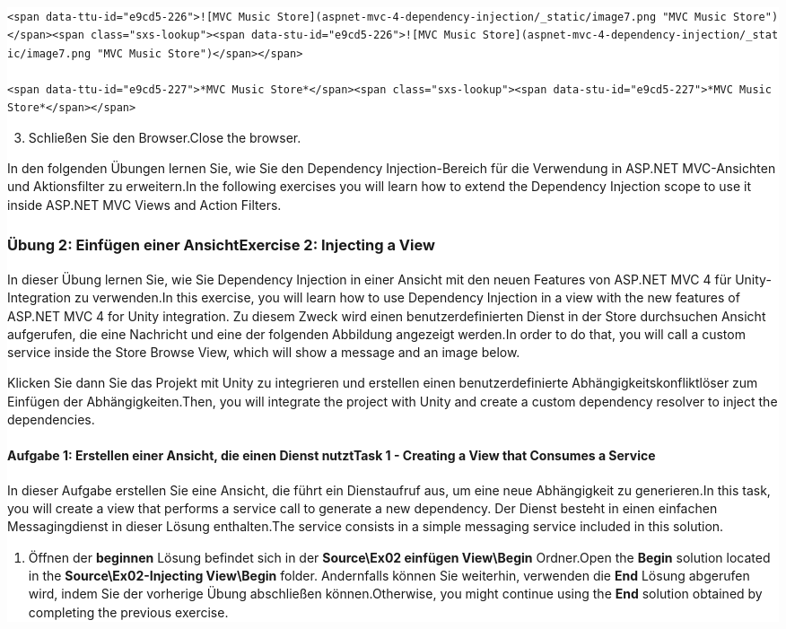     <span data-ttu-id="e9cd5-226">![MVC Music Store](aspnet-mvc-4-dependency-injection/_static/image7.png "MVC Music Store")</span><span class="sxs-lookup"><span data-stu-id="e9cd5-226">![MVC Music Store](aspnet-mvc-4-dependency-injection/_static/image7.png "MVC Music Store")</span></span>

    <span data-ttu-id="e9cd5-227">*MVC Music Store*</span><span class="sxs-lookup"><span data-stu-id="e9cd5-227">*MVC Music Store*</span></span>
3. <span data-ttu-id="e9cd5-228">Schließen Sie den Browser.</span><span class="sxs-lookup"><span data-stu-id="e9cd5-228">Close the browser.</span></span>

<span data-ttu-id="e9cd5-229">In den folgenden Übungen lernen Sie, wie Sie den Dependency Injection-Bereich für die Verwendung in ASP.NET MVC-Ansichten und Aktionsfilter zu erweitern.</span><span class="sxs-lookup"><span data-stu-id="e9cd5-229">In the following exercises you will learn how to extend the Dependency Injection scope to use it inside ASP.NET MVC Views and Action Filters.</span></span>

<a id="Exercise2"></a>

<a id="Exercise_2_Injecting_a_View"></a>
### <a name="exercise-2-injecting-a-view"></a><span data-ttu-id="e9cd5-230">Übung 2: Einfügen einer Ansicht</span><span class="sxs-lookup"><span data-stu-id="e9cd5-230">Exercise 2: Injecting a View</span></span>

<span data-ttu-id="e9cd5-231">In dieser Übung lernen Sie, wie Sie Dependency Injection in einer Ansicht mit den neuen Features von ASP.NET MVC 4 für Unity-Integration zu verwenden.</span><span class="sxs-lookup"><span data-stu-id="e9cd5-231">In this exercise, you will learn how to use Dependency Injection in a view with the new features of ASP.NET MVC 4 for Unity integration.</span></span> <span data-ttu-id="e9cd5-232">Zu diesem Zweck wird einen benutzerdefinierten Dienst in der Store durchsuchen Ansicht aufgerufen, die eine Nachricht und eine der folgenden Abbildung angezeigt werden.</span><span class="sxs-lookup"><span data-stu-id="e9cd5-232">In order to do that, you will call a custom service inside the Store Browse View, which will show a message and an image below.</span></span>

<span data-ttu-id="e9cd5-233">Klicken Sie dann Sie das Projekt mit Unity zu integrieren und erstellen einen benutzerdefinierte Abhängigkeitskonfliktlöser zum Einfügen der Abhängigkeiten.</span><span class="sxs-lookup"><span data-stu-id="e9cd5-233">Then, you will integrate the project with Unity and create a custom dependency resolver to inject the dependencies.</span></span>

<a id="Ex2Task1"></a>

<a id="Task_1_-_Creating_a_View_that_Consumes_a_Service"></a>
#### <a name="task-1---creating-a-view-that-consumes-a-service"></a><span data-ttu-id="e9cd5-234">Aufgabe 1: Erstellen einer Ansicht, die einen Dienst nutzt</span><span class="sxs-lookup"><span data-stu-id="e9cd5-234">Task 1 - Creating a View that Consumes a Service</span></span>

<span data-ttu-id="e9cd5-235">In dieser Aufgabe erstellen Sie eine Ansicht, die führt ein Dienstaufruf aus, um eine neue Abhängigkeit zu generieren.</span><span class="sxs-lookup"><span data-stu-id="e9cd5-235">In this task, you will create a view that performs a service call to generate a new dependency.</span></span> <span data-ttu-id="e9cd5-236">Der Dienst besteht in einen einfachen Messagingdienst in dieser Lösung enthalten.</span><span class="sxs-lookup"><span data-stu-id="e9cd5-236">The service consists in a simple messaging service included in this solution.</span></span>

1. <span data-ttu-id="e9cd5-237">Öffnen der **beginnen** Lösung befindet sich in der **Source\Ex02 einfügen View\Begin** Ordner.</span><span class="sxs-lookup"><span data-stu-id="e9cd5-237">Open the **Begin** solution located in the **Source\Ex02-Injecting View\Begin** folder.</span></span> <span data-ttu-id="e9cd5-238">Andernfalls können Sie weiterhin, verwenden die **End** Lösung abgerufen wird, indem Sie der vorherige Übung abschließen können.</span><span class="sxs-lookup"><span data-stu-id="e9cd5-238">Otherwise, you might continue using the **End** solution obtained by completing the previous exercise.</span></span>
